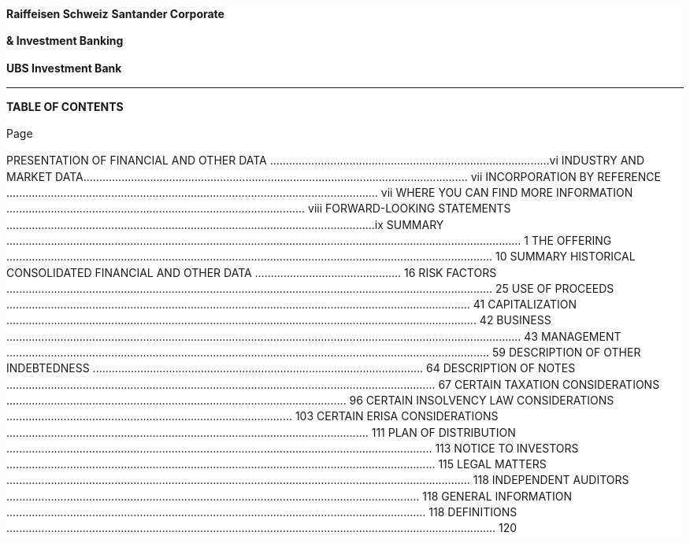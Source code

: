 
**Raiffeisen Schweiz** **Santander Corporate**

**& Investment Banking**


**UBS Investment Bank**


-----

**TABLE OF CONTENTS**

Page

PRESENTATION OF FINANCIAL AND OTHER DATA ........................................................................................vi
INDUSTRY AND MARKET DATA......................................................................................................................... vii
INCORPORATION BY REFERENCE ..................................................................................................................... vii
WHERE YOU CAN FIND MORE INFORMATION .............................................................................................. viii
FORWARD-LOOKING STATEMENTS ....................................................................................................................ix
SUMMARY .................................................................................................................................................................. 1
THE OFFERING ......................................................................................................................................................... 10
SUMMARY HISTORICAL CONSOLIDATED FINANCIAL AND OTHER DATA .............................................. 16
RISK FACTORS ......................................................................................................................................................... 25
USE OF PROCEEDS .................................................................................................................................................. 41
CAPITALIZATION .................................................................................................................................................... 42
BUSINESS .................................................................................................................................................................. 43
MANAGEMENT ........................................................................................................................................................ 59
DESCRIPTION OF OTHER INDEBTEDNESS ........................................................................................................ 64
DESCRIPTION OF NOTES ....................................................................................................................................... 67
CERTAIN TAXATION CONSIDERATIONS ........................................................................................................... 96
CERTAIN INSOLVENCY LAW CONSIDERATIONS .......................................................................................... 103
CERTAIN ERISA CONSIDERATIONS .................................................................................................................. 111
PLAN OF DISTRIBUTION ...................................................................................................................................... 113
NOTICE TO INVESTORS ....................................................................................................................................... 115
LEGAL MATTERS .................................................................................................................................................. 118
INDEPENDENT AUDITORS .................................................................................................................................. 118
GENERAL INFORMATION .................................................................................................................................... 118
DEFINITIONS .......................................................................................................................................................... 120
